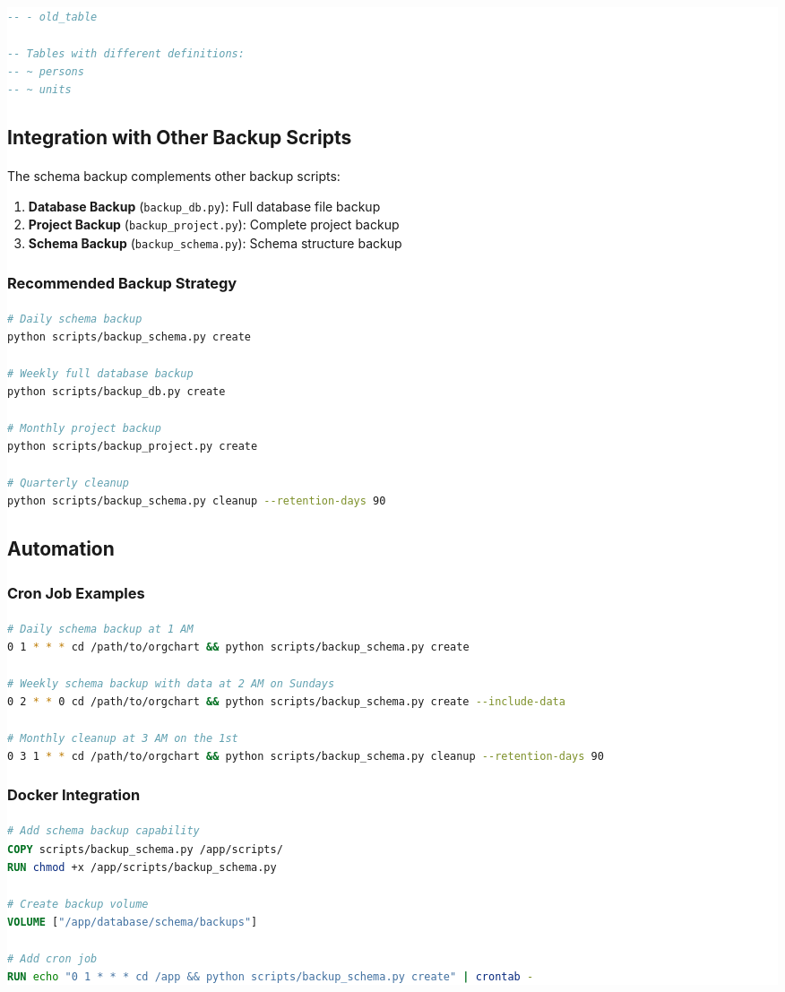 ```sql
-- - old_table

-- Tables with different definitions:
-- ~ persons
-- ~ units
```

## Integration with Other Backup Scripts

The schema backup complements other backup scripts:

1. **Database Backup** (`backup_db.py`): Full database file backup
2. **Project Backup** (`backup_project.py`): Complete project backup
3. **Schema Backup** (`backup_schema.py`): Schema structure backup

### Recommended Backup Strategy

```bash
# Daily schema backup
python scripts/backup_schema.py create

# Weekly full database backup
python scripts/backup_db.py create

# Monthly project backup
python scripts/backup_project.py create

# Quarterly cleanup
python scripts/backup_schema.py cleanup --retention-days 90
```

## Automation

### Cron Job Examples

```bash
# Daily schema backup at 1 AM
0 1 * * * cd /path/to/orgchart && python scripts/backup_schema.py create

# Weekly schema backup with data at 2 AM on Sundays
0 2 * * 0 cd /path/to/orgchart && python scripts/backup_schema.py create --include-data

# Monthly cleanup at 3 AM on the 1st
0 3 1 * * cd /path/to/orgchart && python scripts/backup_schema.py cleanup --retention-days 90
```

### Docker Integration

```dockerfile
# Add schema backup capability
COPY scripts/backup_schema.py /app/scripts/
RUN chmod +x /app/scripts/backup_schema.py

# Create backup volume
VOLUME ["/app/database/schema/backups"]

# Add cron job
RUN echo "0 1 * * * cd /app && python scripts/backup_schema.py create" | crontab -
```
